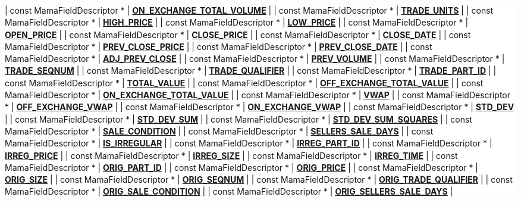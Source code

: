 | const MamaFieldDescriptor * | **[ON_EXCHANGE_TOTAL_VOLUME](classWombat_1_1MamdaTradeFields.html#variable-on-exchange-total-volume)**  |
| const MamaFieldDescriptor * | **[TRADE_UNITS](classWombat_1_1MamdaTradeFields.html#variable-trade-units)**  |
| const MamaFieldDescriptor * | **[HIGH_PRICE](classWombat_1_1MamdaTradeFields.html#variable-high-price)**  |
| const MamaFieldDescriptor * | **[LOW_PRICE](classWombat_1_1MamdaTradeFields.html#variable-low-price)**  |
| const MamaFieldDescriptor * | **[OPEN_PRICE](classWombat_1_1MamdaTradeFields.html#variable-open-price)**  |
| const MamaFieldDescriptor * | **[CLOSE_PRICE](classWombat_1_1MamdaTradeFields.html#variable-close-price)**  |
| const MamaFieldDescriptor * | **[CLOSE_DATE](classWombat_1_1MamdaTradeFields.html#variable-close-date)**  |
| const MamaFieldDescriptor * | **[PREV_CLOSE_PRICE](classWombat_1_1MamdaTradeFields.html#variable-prev-close-price)**  |
| const MamaFieldDescriptor * | **[PREV_CLOSE_DATE](classWombat_1_1MamdaTradeFields.html#variable-prev-close-date)**  |
| const MamaFieldDescriptor * | **[ADJ_PREV_CLOSE](classWombat_1_1MamdaTradeFields.html#variable-adj-prev-close)**  |
| const MamaFieldDescriptor * | **[PREV_VOLUME](classWombat_1_1MamdaTradeFields.html#variable-prev-volume)**  |
| const MamaFieldDescriptor * | **[TRADE_SEQNUM](classWombat_1_1MamdaTradeFields.html#variable-trade-seqnum)**  |
| const MamaFieldDescriptor * | **[TRADE_QUALIFIER](classWombat_1_1MamdaTradeFields.html#variable-trade-qualifier)**  |
| const MamaFieldDescriptor * | **[TRADE_PART_ID](classWombat_1_1MamdaTradeFields.html#variable-trade-part-id)**  |
| const MamaFieldDescriptor * | **[TOTAL_VALUE](classWombat_1_1MamdaTradeFields.html#variable-total-value)**  |
| const MamaFieldDescriptor * | **[OFF_EXCHANGE_TOTAL_VALUE](classWombat_1_1MamdaTradeFields.html#variable-off-exchange-total-value)**  |
| const MamaFieldDescriptor * | **[ON_EXCHANGE_TOTAL_VALUE](classWombat_1_1MamdaTradeFields.html#variable-on-exchange-total-value)**  |
| const MamaFieldDescriptor * | **[VWAP](classWombat_1_1MamdaTradeFields.html#variable-vwap)**  |
| const MamaFieldDescriptor * | **[OFF_EXCHANGE_VWAP](classWombat_1_1MamdaTradeFields.html#variable-off-exchange-vwap)**  |
| const MamaFieldDescriptor * | **[ON_EXCHANGE_VWAP](classWombat_1_1MamdaTradeFields.html#variable-on-exchange-vwap)**  |
| const MamaFieldDescriptor * | **[STD_DEV](classWombat_1_1MamdaTradeFields.html#variable-std-dev)**  |
| const MamaFieldDescriptor * | **[STD_DEV_SUM](classWombat_1_1MamdaTradeFields.html#variable-std-dev-sum)**  |
| const MamaFieldDescriptor * | **[STD_DEV_SUM_SQUARES](classWombat_1_1MamdaTradeFields.html#variable-std-dev-sum-squares)**  |
| const MamaFieldDescriptor * | **[SALE_CONDITION](classWombat_1_1MamdaTradeFields.html#variable-sale-condition)**  |
| const MamaFieldDescriptor * | **[SELLERS_SALE_DAYS](classWombat_1_1MamdaTradeFields.html#variable-sellers-sale-days)**  |
| const MamaFieldDescriptor * | **[IS_IRREGULAR](classWombat_1_1MamdaTradeFields.html#variable-is-irregular)**  |
| const MamaFieldDescriptor * | **[IRREG_PART_ID](classWombat_1_1MamdaTradeFields.html#variable-irreg-part-id)**  |
| const MamaFieldDescriptor * | **[IRREG_PRICE](classWombat_1_1MamdaTradeFields.html#variable-irreg-price)**  |
| const MamaFieldDescriptor * | **[IRREG_SIZE](classWombat_1_1MamdaTradeFields.html#variable-irreg-size)**  |
| const MamaFieldDescriptor * | **[IRREG_TIME](classWombat_1_1MamdaTradeFields.html#variable-irreg-time)**  |
| const MamaFieldDescriptor * | **[ORIG_PART_ID](classWombat_1_1MamdaTradeFields.html#variable-orig-part-id)**  |
| const MamaFieldDescriptor * | **[ORIG_PRICE](classWombat_1_1MamdaTradeFields.html#variable-orig-price)**  |
| const MamaFieldDescriptor * | **[ORIG_SIZE](classWombat_1_1MamdaTradeFields.html#variable-orig-size)**  |
| const MamaFieldDescriptor * | **[ORIG_SEQNUM](classWombat_1_1MamdaTradeFields.html#variable-orig-seqnum)**  |
| const MamaFieldDescriptor * | **[ORIG_TRADE_QUALIFIER](classWombat_1_1MamdaTradeFields.html#variable-orig-trade-qualifier)**  |
| const MamaFieldDescriptor * | **[ORIG_SALE_CONDITION](classWombat_1_1MamdaTradeFields.html#variable-orig-sale-condition)**  |
| const MamaFieldDescriptor * | **[ORIG_SELLERS_SALE_DAYS](classWombat_1_1MamdaTradeFields.html#variable-orig-sellers-sale-days)**  |